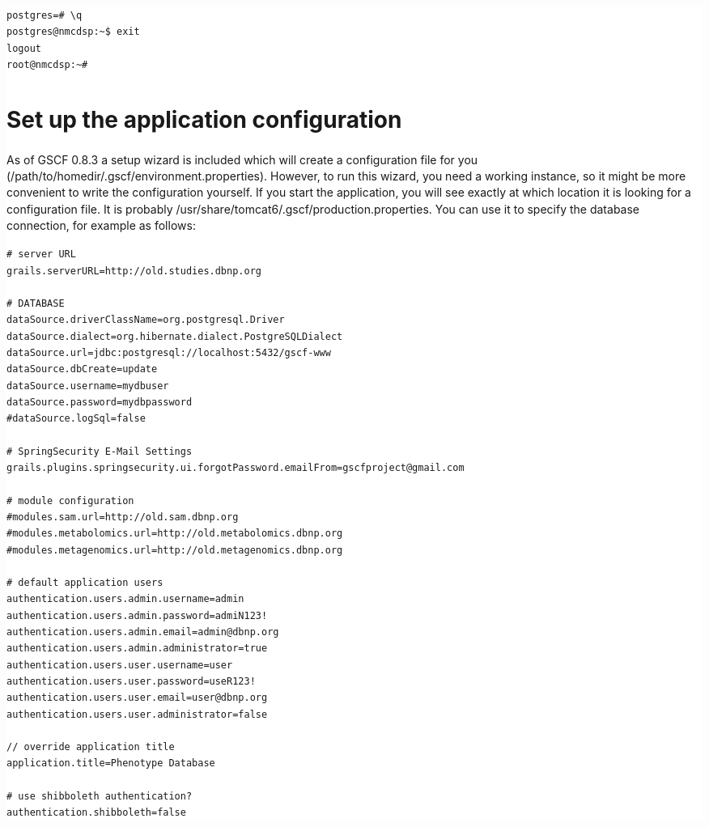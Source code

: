 	postgres=# \q
	postgres@nmcdsp:~$ exit
	logout
	root@nmcdsp:~# 
	

# Set up the application configuration
As of GSCF 0.8.3 a setup wizard is included which will create a configuration file for you (/path/to/homedir/.gscf/environment.properties). However, to run this wizard, you need a working instance, so it might be more convenient to write the configuration yourself.
If you start the application, you will see exactly at which location it is looking for a configuration file. It is probably /usr/share/tomcat6/.gscf/production.properties. You can use it to specify the database connection, for example as follows:
```
# server URL
grails.serverURL=http://old.studies.dbnp.org

# DATABASE
dataSource.driverClassName=org.postgresql.Driver
dataSource.dialect=org.hibernate.dialect.PostgreSQLDialect
dataSource.url=jdbc:postgresql://localhost:5432/gscf-www
dataSource.dbCreate=update
dataSource.username=mydbuser
dataSource.password=mydbpassword
#dataSource.logSql=false

# SpringSecurity E-Mail Settings
grails.plugins.springsecurity.ui.forgotPassword.emailFrom=gscfproject@gmail.com

# module configuration
#modules.sam.url=http://old.sam.dbnp.org
#modules.metabolomics.url=http://old.metabolomics.dbnp.org
#modules.metagenomics.url=http://old.metagenomics.dbnp.org

# default application users
authentication.users.admin.username=admin
authentication.users.admin.password=admiN123!
authentication.users.admin.email=admin@dbnp.org
authentication.users.admin.administrator=true
authentication.users.user.username=user
authentication.users.user.password=useR123!
authentication.users.user.email=user@dbnp.org
authentication.users.user.administrator=false

// override application title
application.title=Phenotype Database

# use shibboleth authentication?
authentication.shibboleth=false
```
